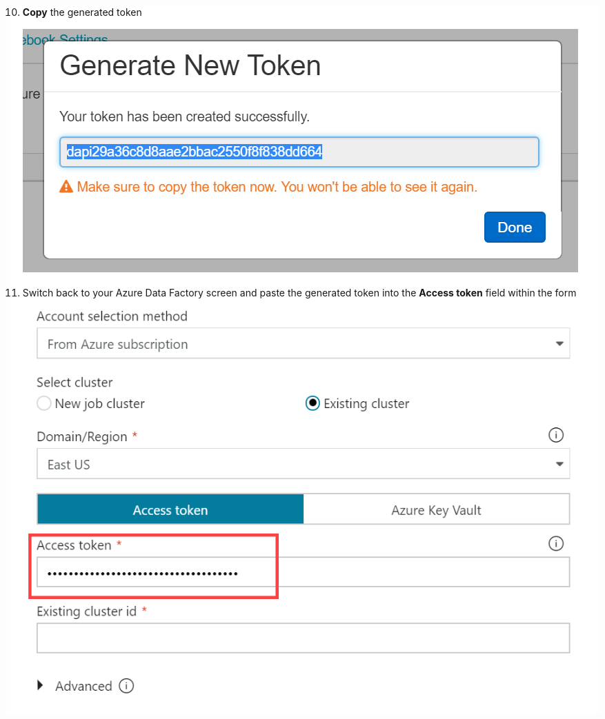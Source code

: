 10. **Copy** the generated token


    ![Copy the generated token](media/databricks-copy-token.png 'Copy generated token')

11. Switch back to your Azure Data Factory screen and paste the generated token into the **Access token** field within the form


    ![Paste the generated access token](media/adf-ml-access-token.png 'Paste access token')
